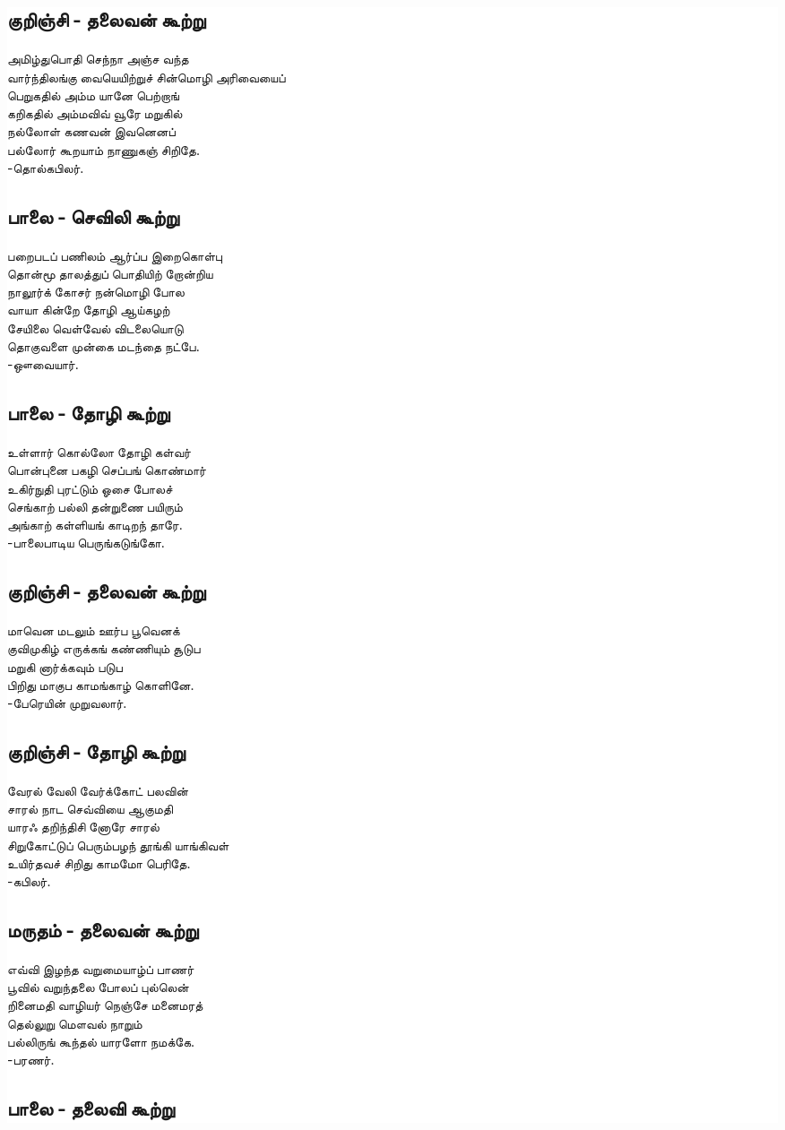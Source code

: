 <h2>குறிஞ்சி - தலைவன் கூற்று</h2>

அமிழ்துபொதி செந்நா அஞ்ச வந்த<br/>
வார்ந்திலங்கு வையெயிற்றுச் சின்மொழி அரிவையைப்<br/>
பெறுகதில் அம்ம யானே பெற்றாங்<br/>
கறிகதில் அம்மவிவ் வூரே மறுகில்<br/>
நல்லோள் கணவன் இவனெனப்<br/>
பல்லோர் கூறயாம் நாணுகஞ் சிறிதே.<br/>
-தொல்கபிலர்.

<h2>பாலை - செவிலி கூற்று</h2>

பறைபடப் பணிலம் ஆர்ப்ப இறைகொள்பு<br/>
தொன்மூ தாலத்துப் பொதியிற் றோன்றிய<br/>
நாலூர்க் கோசர் நன்மொழி போல<br/>
வாயா கின்றே தோழி ஆய்கழற்<br/>
சேயிலை வெள்வேல் விடலையொடு<br/>
தொகுவளை முன்கை மடந்தை நட்பே.<br/>
-ஔவையார்.

<h2>பாலை - தோழி கூற்று</h2>

உள்ளார் கொல்லோ தோழி கள்வர்<br/>
பொன்புனை பகழி செப்பங் கொண்மார்<br/>
உகிர்நுதி புரட்டும் ஓசை போலச்<br/>
செங்காற் பல்லி தன்றுணை பயிரும்<br/>
அங்காற் கள்ளியங் காடிறந் தாரே.<br/>
-பாலைபாடிய பெருங்கடுங்கோ.

<h2>குறிஞ்சி - தலைவன் கூற்று</h2>

மாவென மடலும் ஊர்ப பூவெனக்<br/>
குவிமுகிழ் எருக்கங் கண்ணியும் சூடுப<br/>
மறுகி னார்க்கவும் படுப<br/>
பிறிது மாகுப காமங்காழ் கொளினே.<br/>
-பேரெயின் முறுவலார்.

<h2>குறிஞ்சி - தோழி கூற்று</h2>

வேரல் வேலி வேர்க்கோட் பலவின்<br/>
சாரல் நாட செவ்வியை ஆகுமதி<br/>
யாரஃ தறிந்திசி னோரே சாரல்<br/>
சிறுகோட்டுப் பெரும்பழந் தூங்கி யாங்கிவள்<br/>
உயிர்தவச் சிறிது காமமோ பெரிதே.<br/>
-கபிலர்.

<h2>மருதம் - தலைவன் கூற்று</h2>

எவ்வி இழந்த வறுமையாழ்ப் பாணர்<br/>
பூவில் வறுந்தலை போலப் புல்லென்<br/>
றினைமதி வாழியர் நெஞ்சே மனைமரத்<br/>
தெல்லுறு மௌவல் நாறும்<br/>
பல்லிருங் கூந்தல் யாரளோ நமக்கே.<br/>
-பரணர்.

<h2>பாலை - தலைவி கூற்று</h2>
